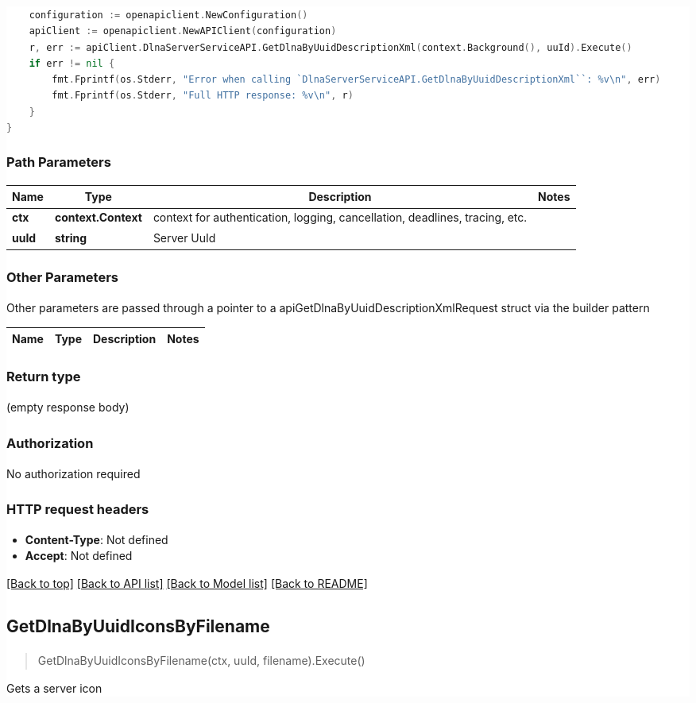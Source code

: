 ```go
	configuration := openapiclient.NewConfiguration()
	apiClient := openapiclient.NewAPIClient(configuration)
	r, err := apiClient.DlnaServerServiceAPI.GetDlnaByUuidDescriptionXml(context.Background(), uuId).Execute()
	if err != nil {
		fmt.Fprintf(os.Stderr, "Error when calling `DlnaServerServiceAPI.GetDlnaByUuidDescriptionXml``: %v\n", err)
		fmt.Fprintf(os.Stderr, "Full HTTP response: %v\n", r)
	}
}
```

### Path Parameters


Name | Type | Description  | Notes
------------- | ------------- | ------------- | -------------
**ctx** | **context.Context** | context for authentication, logging, cancellation, deadlines, tracing, etc.
**uuId** | **string** | Server UuId | 

### Other Parameters

Other parameters are passed through a pointer to a apiGetDlnaByUuidDescriptionXmlRequest struct via the builder pattern


Name | Type | Description  | Notes
------------- | ------------- | ------------- | -------------


### Return type

 (empty response body)

### Authorization

No authorization required

### HTTP request headers

- **Content-Type**: Not defined
- **Accept**: Not defined

[[Back to top]](#) [[Back to API list]](../README.md#documentation-for-api-endpoints)
[[Back to Model list]](../README.md#documentation-for-models)
[[Back to README]](../README.md)


## GetDlnaByUuidIconsByFilename

> GetDlnaByUuidIconsByFilename(ctx, uuId, filename).Execute()

Gets a server icon
